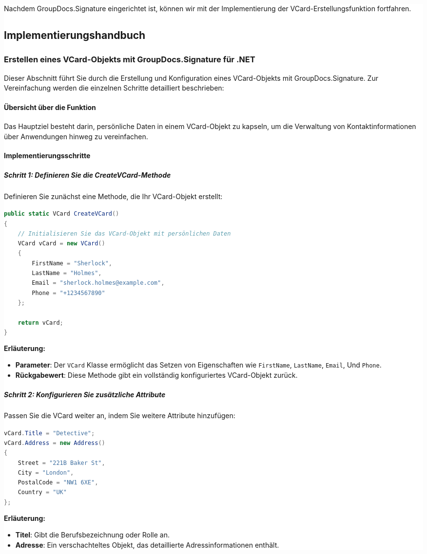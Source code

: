 Nachdem GroupDocs.Signature eingerichtet ist, können wir mit der Implementierung der VCard-Erstellungsfunktion fortfahren.

## Implementierungshandbuch

### Erstellen eines VCard-Objekts mit GroupDocs.Signature für .NET

Dieser Abschnitt führt Sie durch die Erstellung und Konfiguration eines VCard-Objekts mit GroupDocs.Signature. Zur Vereinfachung werden die einzelnen Schritte detailliert beschrieben:

#### Übersicht über die Funktion
Das Hauptziel besteht darin, persönliche Daten in einem VCard-Objekt zu kapseln, um die Verwaltung von Kontaktinformationen über Anwendungen hinweg zu vereinfachen.

#### Implementierungsschritte

##### Schritt 1: Definieren Sie die CreateVCard-Methode
Definieren Sie zunächst eine Methode, die Ihr VCard-Objekt erstellt:
```csharp
public static VCard CreateVCard()
{
    // Initialisieren Sie das VCard-Objekt mit persönlichen Daten
    VCard vCard = new VCard()
    {
        FirstName = "Sherlock",
        LastName = "Holmes",
        Email = "sherlock.holmes@example.com",
        Phone = "+1234567890"
    };

    return vCard;
}
```
**Erläuterung:**
- **Parameter**: Der `VCard` Klasse ermöglicht das Setzen von Eigenschaften wie `FirstName`, `LastName`, `Email`, Und `Phone`.
- **Rückgabewert**: Diese Methode gibt ein vollständig konfiguriertes VCard-Objekt zurück.

##### Schritt 2: Konfigurieren Sie zusätzliche Attribute
Passen Sie die VCard weiter an, indem Sie weitere Attribute hinzufügen:
```csharp
vCard.Title = "Detective";
vCard.Address = new Address()
{
    Street = "221B Baker St",
    City = "London",
    PostalCode = "NW1 6XE",
    Country = "UK"
};
```
**Erläuterung:**
- **Titel**: Gibt die Berufsbezeichnung oder Rolle an.
- **Adresse**: Ein verschachteltes Objekt, das detaillierte Adressinformationen enthält.
